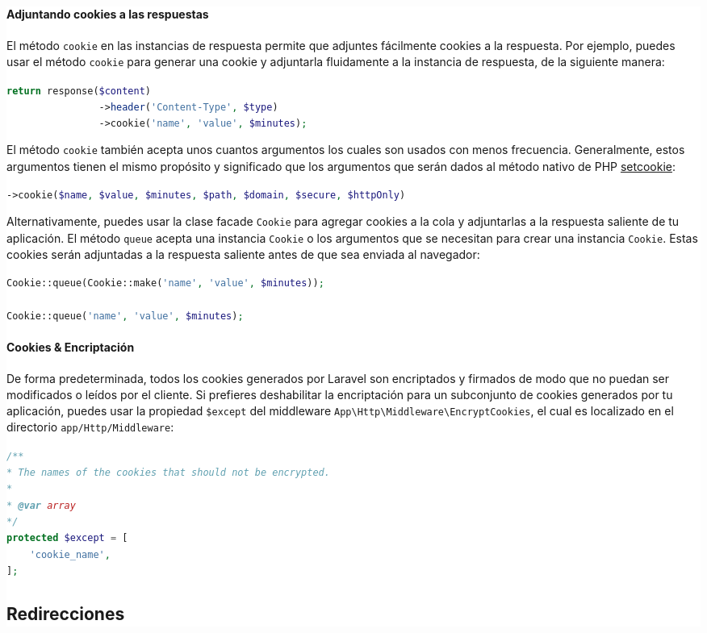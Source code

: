 <a name="attaching-cookies-to-responses"></a>
#### Adjuntando cookies a las respuestas

El método `cookie` en las instancias de respuesta permite que adjuntes fácilmente cookies a la respuesta. Por ejemplo, puedes usar el método `cookie` para generar una cookie y adjuntarla fluidamente a la instancia de respuesta, de la siguiente manera:

```php
return response($content)
                ->header('Content-Type', $type)
                ->cookie('name', 'value', $minutes);
```

El método `cookie` también acepta unos cuantos argumentos los cuales son usados con menos frecuencia. Generalmente, estos argumentos tienen el mismo propósito y significado que los argumentos que serán dados al método nativo de PHP [setcookie](https://secure.php.net/manual/en/function.setcookie.php):

```php
->cookie($name, $value, $minutes, $path, $domain, $secure, $httpOnly)
```

Alternativamente, puedes usar la clase facade `Cookie` para agregar cookies a la cola y adjuntarlas a la respuesta saliente de tu aplicación. El método `queue` acepta una instancia `Cookie` o los argumentos que se necesitan para crear una instancia `Cookie`. Estas cookies serán adjuntadas a la respuesta saliente antes de que sea enviada al navegador:

```php
Cookie::queue(Cookie::make('name', 'value', $minutes));

Cookie::queue('name', 'value', $minutes);
```

<a name="cookies-and-encryption"></a>
#### Cookies & Encriptación

De forma predeterminada, todos los cookies generados por Laravel son encriptados y firmados de modo que no puedan ser modificados o leídos por el cliente. Si prefieres deshabilitar la encriptación para un subconjunto de cookies generados por tu aplicación, puedes usar la propiedad `$except` del middleware `App\Http\Middleware\EncryptCookies`, el cual es localizado en el directorio `app/Http/Middleware`:

```php
/**
* The names of the cookies that should not be encrypted.
*
* @var array
*/
protected $except = [
    'cookie_name',
];
```

<a name="redirects"></a>
## Redirecciones
